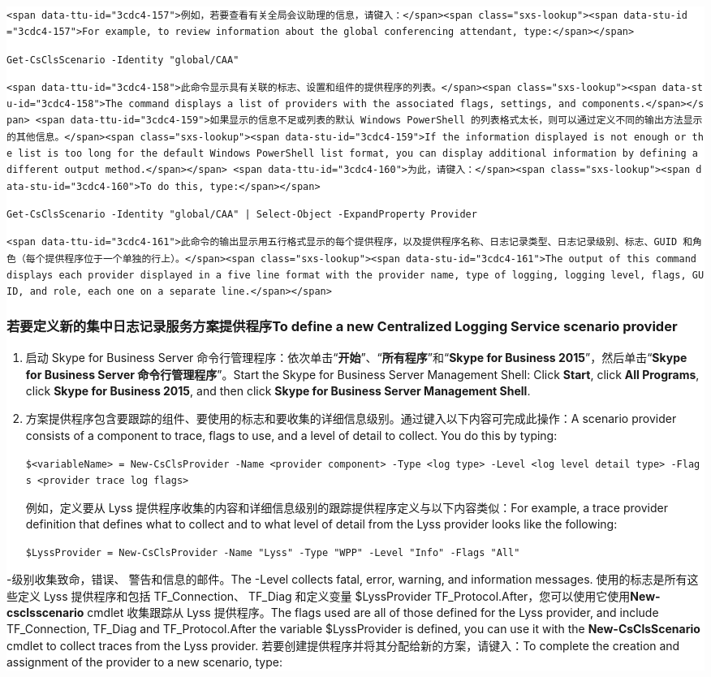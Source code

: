    <span data-ttu-id="3cdc4-157">例如，若要查看有关全局会议助理的信息，请键入：</span><span class="sxs-lookup"><span data-stu-id="3cdc4-157">For example, to review information about the global conferencing attendant, type:</span></span>
    
   ```
   Get-CsClsScenario -Identity "global/CAA"
   ```

    <span data-ttu-id="3cdc4-158">此命令显示具有关联的标志、设置和组件的提供程序的列表。</span><span class="sxs-lookup"><span data-stu-id="3cdc4-158">The command displays a list of providers with the associated flags, settings, and components.</span></span> <span data-ttu-id="3cdc4-159">如果显示的信息不足或列表的默认 Windows PowerShell 的列表格式太长，则可以通过定义不同的输出方法显示的其他信息。</span><span class="sxs-lookup"><span data-stu-id="3cdc4-159">If the information displayed is not enough or the list is too long for the default Windows PowerShell list format, you can display additional information by defining a different output method.</span></span> <span data-ttu-id="3cdc4-160">为此，请键入：</span><span class="sxs-lookup"><span data-stu-id="3cdc4-160">To do this, type:</span></span>
    
   ```
   Get-CsClsScenario -Identity "global/CAA" | Select-Object -ExpandProperty Provider
   ```

    <span data-ttu-id="3cdc4-161">此命令的输出显示用五行格式显示的每个提供程序，以及提供程序名称、日志记录类型、日志记录级别、标志、GUID 和角色（每个提供程序位于一个单独的行上）。</span><span class="sxs-lookup"><span data-stu-id="3cdc4-161">The output of this command displays each provider displayed in a five line format with the provider name, type of logging, logging level, flags, GUID, and role, each one on a separate line.</span></span> 
    
### <a name="to-define-a-new-centralized-logging-service-scenario-provider"></a><span data-ttu-id="3cdc4-162">若要定义新的集中日志记录服务方案提供程序</span><span class="sxs-lookup"><span data-stu-id="3cdc4-162">To define a new Centralized Logging Service scenario provider</span></span>

1. <span data-ttu-id="3cdc4-163">启动 Skype for Business Server 命令行管理程序：依次单击“**开始**”、“**所有程序**”和“**Skype for Business 2015**”，然后单击“**Skype for Business Server 命令行管理程序**”。</span><span class="sxs-lookup"><span data-stu-id="3cdc4-163">Start the Skype for Business Server Management Shell: Click **Start**, click **All Programs**, click **Skype for Business 2015**, and then click **Skype for Business Server Management Shell**.</span></span>
    
2. <span data-ttu-id="3cdc4-p113">方案提供程序包含要跟踪的组件、要使用的标志和要收集的详细信息级别。通过键入以下内容可完成此操作：</span><span class="sxs-lookup"><span data-stu-id="3cdc4-p113">A scenario provider consists of a component to trace, flags to use, and a level of detail to collect. You do this by typing:</span></span>
    
   ```
   $<variableName> = New-CsClsProvider -Name <provider component> -Type <log type> -Level <log level detail type> -Flags <provider trace log flags>
   ```

    <span data-ttu-id="3cdc4-166">例如，定义要从 Lyss 提供程序收集的内容和详细信息级别的跟踪提供程序定义与以下内容类似：</span><span class="sxs-lookup"><span data-stu-id="3cdc4-166">For example, a trace provider definition that defines what to collect and to what level of detail from the Lyss provider looks like the following:</span></span>
    
   ```
   $LyssProvider = New-CsClsProvider -Name "Lyss" -Type "WPP" -Level "Info" -Flags "All"
   ```

<span data-ttu-id="3cdc4-167">-级别收集致命，错误、 警告和信息的邮件。</span><span class="sxs-lookup"><span data-stu-id="3cdc4-167">The -Level collects fatal, error, warning, and information messages.</span></span> <span data-ttu-id="3cdc4-168">使用的标志是所有这些定义 Lyss 提供程序和包括 TF_Connection、 TF_Diag 和定义变量 $LyssProvider TF_Protocol.After，您可以使用它使用**New-csclsscenario** cmdlet 收集跟踪从 Lyss 提供程序。</span><span class="sxs-lookup"><span data-stu-id="3cdc4-168">The flags used are all of those defined for the Lyss provider, and include TF_Connection, TF_Diag and TF_Protocol.After the variable $LyssProvider is defined, you can use it with the **New-CsClsScenario** cmdlet to collect traces from the Lyss provider.</span></span> <span data-ttu-id="3cdc4-169">若要创建提供程序并将其分配给新的方案，请键入：</span><span class="sxs-lookup"><span data-stu-id="3cdc4-169">To complete the creation and assignment of the provider to a new scenario, type:</span></span>
